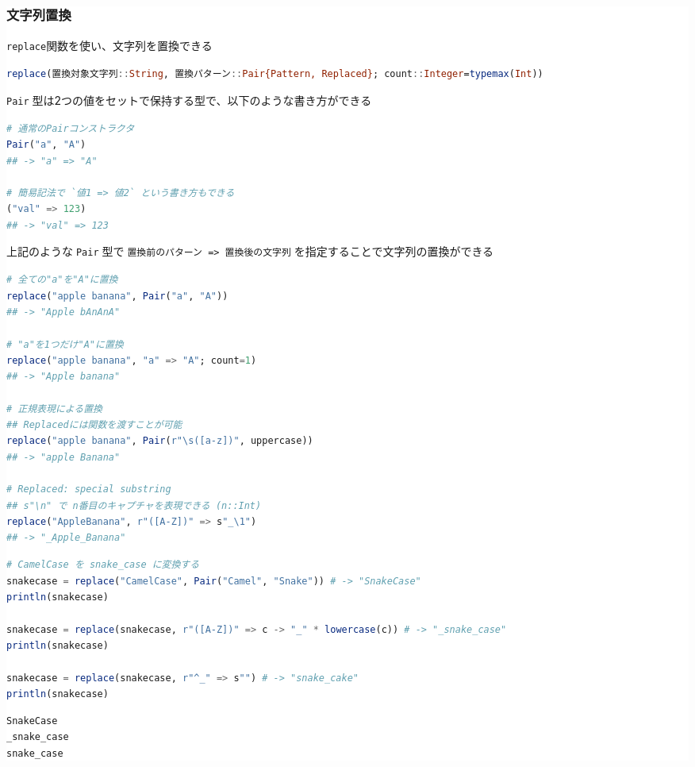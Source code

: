 ### 文字列置換
`replace`関数を使い、文字列を置換できる

```julia
replace(置換対象文字列::String, 置換パターン::Pair{Pattern, Replaced}; count::Integer=typemax(Int))
```

`Pair` 型は2つの値をセットで保持する型で、以下のような書き方ができる

```julia
# 通常のPairコンストラクタ
Pair("a", "A")
## -> "a" => "A"

# 簡易記法で `値1 => 値2` という書き方もできる
("val" => 123)
## -> "val" => 123
```

上記のような `Pair` 型で `置換前のパターン => 置換後の文字列` を指定することで文字列の置換ができる

```julia
# 全ての"a"を"A"に置換
replace("apple banana", Pair("a", "A"))
## -> "Apple bAnAnA"

# "a"を1つだけ"A"に置換
replace("apple banana", "a" => "A"; count=1)
## -> "Apple banana"

# 正規表現による置換
## Replacedには関数を渡すことが可能
replace("apple banana", Pair(r"\s([a-z])", uppercase))
## -> "apple Banana"

# Replaced: special substring
## s"\n" で n番目のキャプチャを表現できる (n::Int)
replace("AppleBanana", r"([A-Z])" => s"_\1")
## -> "_Apple_Banana"
```


```julia
# CamelCase を snake_case に変換する
snakecase = replace("CamelCase", Pair("Camel", "Snake")) # -> "SnakeCase"
println(snakecase)

snakecase = replace(snakecase, r"([A-Z])" => c -> "_" * lowercase(c)) # -> "_snake_case"
println(snakecase)

snakecase = replace(snakecase, r"^_" => s"") # -> "snake_cake"
println(snakecase)
```

    SnakeCase
    _snake_case
    snake_case
